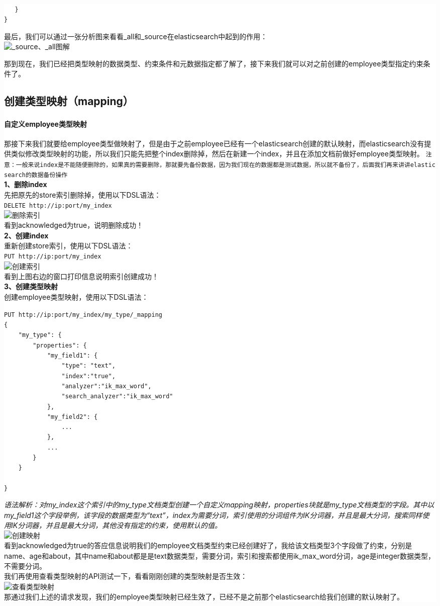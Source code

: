 ```
   }
}
```
最后，我们可以通过一张分析图来看看_all和_source在elasticsearch中起到的作用：  
![_source、_all图解](https://upload-images.jianshu.io/upload_images/10574922-6c7175f2d161c751.png?imageMogr2/auto-orient/strip%7CimageView2/2/w/1240)

那到现在，我们已经把类型映射的数据类型、约束条件和元数据指定都了解了，接下来我们就可以对之前创建的employee类型指定约束条件了。
## 创建类型映射（mapping）
#### 自定义employee类型映射
那接下来我们就要给employee类型做映射了，但是由于之前employee已经有一个elasticsearch创建的默认映射，而elasticsearch没有提供类似修改类型映射的功能，所以我们只能先把整个index删除掉，然后在新建一个index，并且在添加文档前做好employee类型映射。 
`注意：一般来说index是不能随便删除的，如果真的需要删除，那就要先备份数据，因为我们现在的数据都是测试数据，所以就不备份了，后面我们再来讲讲elasticsearch的数据备份操作`  
**1、删除index**  
先把原先的store索引删除掉，使用以下DSL语法：  
`DELETE http://ip:port/my_index`  
![删除索引](https://upload-images.jianshu.io/upload_images/10574922-7923f05f613028c6.png?imageMogr2/auto-orient/strip%7CimageView2/2/w/1240)  
看到acknowledged为true，说明删除成功！  
**2、创建index**  
重新创建store索引，使用以下DSL语法：  
`PUT http://ip:port/my_index`  
![创建索引](https://upload-images.jianshu.io/upload_images/10574922-ab61a57196be13a6.png?imageMogr2/auto-orient/strip%7CimageView2/2/w/1240)  
看到上图右边的窗口打印信息说明索引创建成功！  
**3、创建类型映射**  
创建employee类型映射，使用以下DSL语法：
```
PUT http://ip:port/my_index/my_type/_mapping
{
    "my_type": {
        "properties": {
            "my_field1": {
                "type": "text",
                "index":"true",
                "analyzer":"ik_max_word",
                "search_analyzer":"ik_max_word"
            },
            "my_field2": {
                ...
            },
            ...
        }
    }

}

```
*语法解析：对my_index这个索引中的my_type文档类型创建一个自定义mapping映射，properties块就是my_type文档类型的字段。其中以my_field1这个字段举例，该字段的数据类型为“text”，index为需要分词，索引使用的分词组件为IK分词器，并且是最大分词，搜索同样使用IK分词器，并且是最大分词，其他没有指定的约束，使用默认的值。*  
![创建映射](https://upload-images.jianshu.io/upload_images/10574922-de246363b857b36b.png?imageMogr2/auto-orient/strip%7CimageView2/2/w/1240)  
看到acknowledged为true的答应信息说明我们的employee文档类型约束已经创建好了，我给该文档类型3个字段做了约束，分别是name、age和about，其中name和about都是是text数据类型，需要分词，索引和搜索都使用ik_max_word分词，age是integer数据类型，不需要分词。  
我们再使用查看类型映射的API测试一下，看看刚刚创建的类型映射是否生效：  
![查看类型映射](https://upload-images.jianshu.io/upload_images/10574922-4beba1d05c11b6a2.png?imageMogr2/auto-orient/strip%7CimageView2/2/w/1240)  
那通过我们上述的请求发现，我们的employee类型映射已经生效了，已经不是之前那个elasticsearch给我们创建的默认映射了。  
